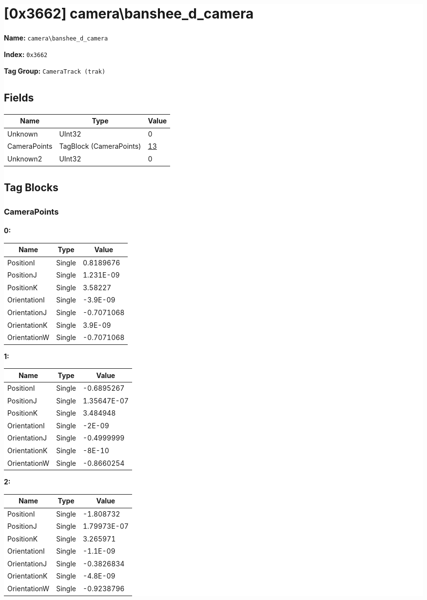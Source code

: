 # [0x3662] camera\banshee_d_camera

**Name:** ```camera\banshee_d_camera```

**Index:** ```0x3662```

**Tag Group:** ```CameraTrack (trak)```

## Fields

Name	| Type	| Value
---	|---	|---	|
Unknown	|UInt32	|0
CameraPoints	|TagBlock (CameraPoints)	|[13](#camerapoints)
Unknown2	|UInt32	|0


## Tag Blocks

### CameraPoints

**0:**

Name	| Type	| Value
---	|---	|---	|
PositionI	|Single	|0.8189676
PositionJ	|Single	|1.231E-09
PositionK	|Single	|3.58227
OrientationI	|Single	|-3.9E-09
OrientationJ	|Single	|-0.7071068
OrientationK	|Single	|3.9E-09
OrientationW	|Single	|-0.7071068


**1:**

Name	| Type	| Value
---	|---	|---	|
PositionI	|Single	|-0.6895267
PositionJ	|Single	|1.35647E-07
PositionK	|Single	|3.484948
OrientationI	|Single	|-2E-09
OrientationJ	|Single	|-0.4999999
OrientationK	|Single	|-8E-10
OrientationW	|Single	|-0.8660254


**2:**

Name	| Type	| Value
---	|---	|---	|
PositionI	|Single	|-1.808732
PositionJ	|Single	|1.79973E-07
PositionK	|Single	|3.265971
OrientationI	|Single	|-1.1E-09
OrientationJ	|Single	|-0.3826834
OrientationK	|Single	|-4.8E-09
OrientationW	|Single	|-0.9238796
